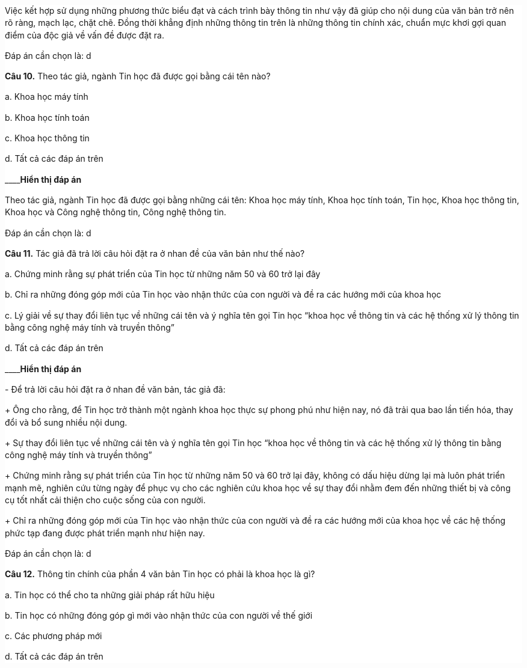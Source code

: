 Việc kết hợp sử dụng những phương thức biểu đạt và cách trình bày thông tin như vậy đã giúp cho nội dung của văn bản trở nên rõ ràng, mạch lạc, chặt chẽ. Đồng thời khẳng định những thông tin trên là những thông tin chính xác, chuẩn mực khơi gợi quan điểm của độc giả về vấn đề được đặt ra.

Đáp án cần chọn là: d

**Câu 10.** Theo tác giả, ngành Tin học đã được gọi bằng cái tên nào?

a. Khoa học máy tính

b. Khoa học tính toán

c. Khoa học thông tin

d. Tất cả các đáp án trên

____**Hiển thị đáp án**

Theo tác giả, ngành Tin học đã được gọi bằng những cái tên: Khoa học máy tính, Khoa học tính toán, Tin học, Khoa học thông tin, Khoa học và Công nghệ thông tin, Công nghệ thông tin.

Đáp án cần chọn là: d

**Câu 11.** Tác giả đã trả lời câu hỏi đặt ra ở nhan đề của văn bản như thế nào?

a. Chứng minh rằng sự phát triển của Tin học từ những năm 50 và 60 trở lại đây

b. Chỉ ra những đóng góp mới của Tin học vào nhận thức của con người và đề ra các hướng mới của khoa học

c. Lý giải về sự thay đổi liên tục về những cái tên và ý nghĩa tên gọi Tin học “khoa học về thông tin và các hệ thống xử lý thông tin bằng công nghệ máy tính và truyền thông”

d. Tất cả các đáp án trên

____**Hiển thị đáp án**

\- Để trả lời câu hỏi đặt ra ở nhan đề văn bản, tác giả đã:

\+ Ông cho rằng, để Tin học trở thành một ngành khoa học thực sự phong phú như hiện nay, nó đã trải qua bao lần tiến hóa, thay đổi và bổ sung nhiều nội dung.

\+ Sự thay đổi liên tục về những cái tên và ý nghĩa tên gọi Tin học “khoa học về thông tin và các hệ thống xử lý thông tin bằng công nghệ máy tính và truyền thông”

\+ Chứng minh rằng sự phát triển của Tin học từ những năm 50 và 60 trở lại đây, không có dấu hiệu dừng lại mà luôn phát triển mạnh mẽ, nghiên cứu từng ngày để phục vụ cho các nghiên cứu khoa học về sự thay đổi nhằm đem đến những thiết bị và công cụ tốt nhất cải thiện cho cuộc sống của con người.

\+ Chỉ ra những đóng góp mới của Tin học vào nhận thức của con người và đề ra các hướng mới của khoa học về các hệ thống phức tạp đang được phát triển mạnh như hiện nay.

Đáp án cần chọn là: d

**Câu 12.** Thông tin chính của phần 4 văn bản Tin học có phải là khoa học là gì?

a. Tin học có thể cho ta những giải pháp rất hữu hiệu

b. Tin học có những đóng góp gì mới vào nhận thức của con người về thế giới

c. Các phương pháp mới

d. Tất cả các đáp án trên
